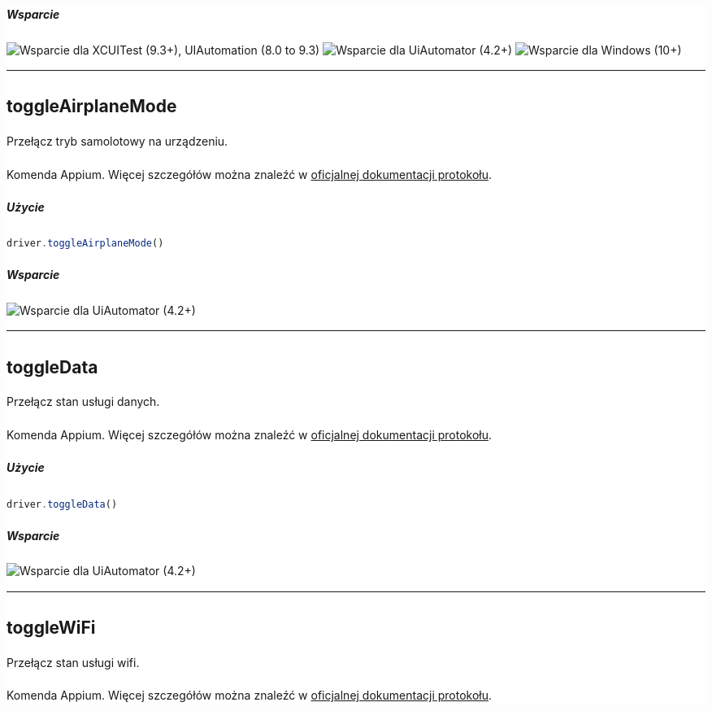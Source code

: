 
##### Wsparcie

![Wsparcie dla XCUITest (9.3+), UIAutomation (8.0 to 9.3)](/img/icons/ios.svg)
![Wsparcie dla UiAutomator (4.2+)](/img/icons/android.svg)
![Wsparcie dla Windows (10+)](/img/icons/windows.svg)

---

## toggleAirplaneMode
Przełącz tryb samolotowy na urządzeniu.<br /><br />Komenda Appium. Więcej szczegółów można znaleźć w [oficjalnej dokumentacji protokołu](https://appium.github.io/appium.io/docs/en/commands/device/network/toggle-airplane-mode/).

##### Użycie

```js
driver.toggleAirplaneMode()
```




##### Wsparcie

![Wsparcie dla UiAutomator (4.2+)](/img/icons/android.svg)

---

## toggleData
Przełącz stan usługi danych.<br /><br />Komenda Appium. Więcej szczegółów można znaleźć w [oficjalnej dokumentacji protokołu](https://appium.github.io/appium.io/docs/en/commands/device/network/toggle-data/).

##### Użycie

```js
driver.toggleData()
```




##### Wsparcie

![Wsparcie dla UiAutomator (4.2+)](/img/icons/android.svg)

---

## toggleWiFi
Przełącz stan usługi wifi.<br /><br />Komenda Appium. Więcej szczegółów można znaleźć w [oficjalnej dokumentacji protokołu](https://appium.github.io/appium.io/docs/en/commands/device/network/toggle-wifi/).
